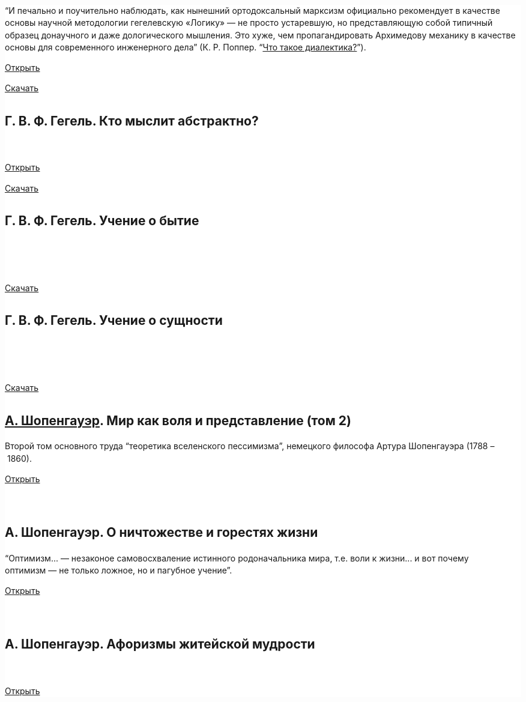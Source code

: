“И печально и поучительно наблюдать, как нынешний ортодоксальный марксизм официально рекомендует в качестве основы научной методологии гегелевскую «Логику» — не просто устаревшую, но представляющую собой типичный образец донаучного и даже дологического мышления. Это хуже, чем пропагандировать Архимедову механику в качестве основы для современного инженерного дела” (К. Р. Поппер. “[Что такое диалектика?](dialekt2.htm "К.Поппер. Что такое диалектика?")”).

[Открыть](http://www.philosophy.ru/library/hegel/logic.html "Г.В.Ф.Гегель. Наука логики")

[Скачать](http://books.atheism.ru/philosophy/gegel_science.zip "Г.В.Ф.Гегель. Наука логики")

Г. В. Ф. Гегель. Кто мыслит абстрактно?
---------------------------------------

 

[Открыть](http://www.philosophy.ru/library/hegel/abstr.html "Г.В.Ф.Гегель. Кто мыслит абстрактно?")

[Скачать](http://books.atheism.ru/philosophy/heg_abs.zip "Г.В.Ф.Гегель. Кто мыслит абстрактно?")

Г. В. Ф. Гегель. Учение о бытие
-------------------------------

 

 

[Скачать](http://books.atheism.ru/philosophy/genesis.zip "Г.В.Ф.Гегель. Учение о бытие")

Г. В. Ф. Гегель. Учение о сущности
----------------------------------

 

 

[Скачать](http://books.atheism.ru/philosophy/study.zip "Г.В.Ф.Гегель. Учение о сущности")

[А. Шопенгауэр](javascript:view_hint('people/schopenh.shtml') "Шопенгауэр"). Мир как воля и представление (том 2)
-----------------------------------------------------------------------------------------------------------------

Второй том основного труда “теоретика вселенского пессимизма”, немецкого философа Артура Шопенгауэра (1788 – 1860).

[Открыть](http://www.philosophy.ru/library/schopenhauer/alswille.html "А.Шопенгауэр. Мир как воля и представление (том 2)")

 

А. Шопенгауэр. О ничтожестве и горестях жизни
---------------------------------------------

“Оптимизм... — незаконое самовосхваление истинного родоначальника мира, т.е. воли к жизни... и вот почему оптимизм — не только ложное, но и пагубное учение”.

[Открыть](shopenh1.htm "А.Шопенгауэр. О ничтожестве и горестях жизни")

 

А. Шопенгауэр. Афоризмы житейской мудрости
------------------------------------------

 

[Открыть](http://www.philosophy.ru/library/schopenhauer/aph.html "А.Шопенгауэр. Афоризмы житейской мудрости")
